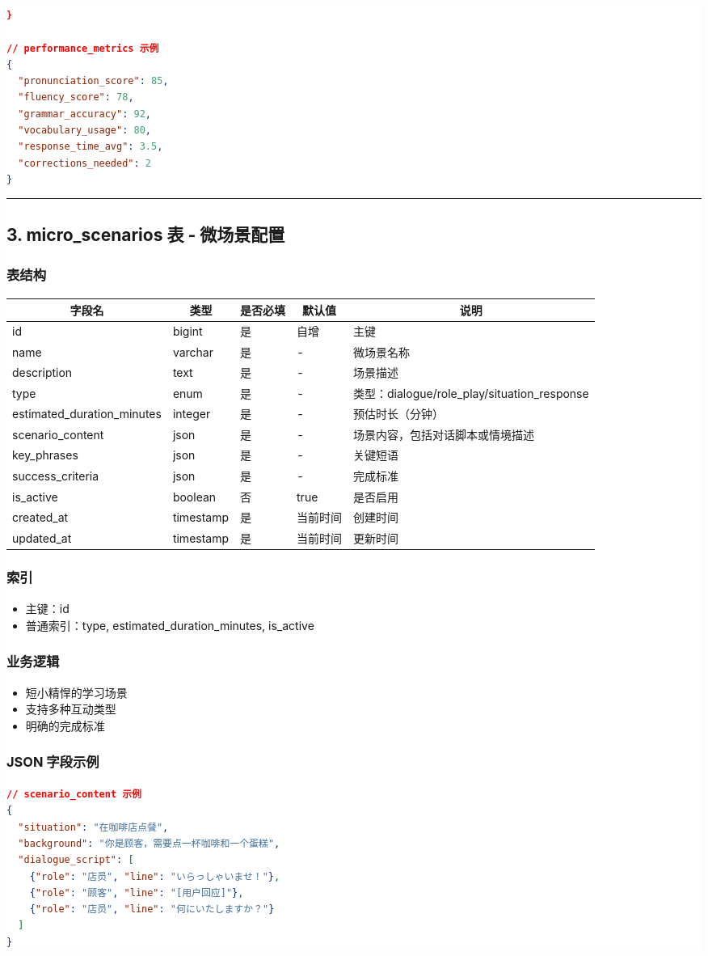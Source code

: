 ```json
}

// performance_metrics 示例
{
  "pronunciation_score": 85,
  "fluency_score": 78,
  "grammar_accuracy": 92,
  "vocabulary_usage": 80,
  "response_time_avg": 3.5,
  "corrections_needed": 2
}
```

---

## 3. micro_scenarios 表 - 微场景配置

### 表结构
| 字段名 | 类型 | 是否必填 | 默认值 | 说明 |
|--------|------|----------|--------|------|
| id | bigint | 是 | 自增 | 主键 |
| name | varchar | 是 | - | 微场景名称 |
| description | text | 是 | - | 场景描述 |
| type | enum | 是 | - | 类型：dialogue/role_play/situation_response |
| estimated_duration_minutes | integer | 是 | - | 预估时长（分钟） |
| scenario_content | json | 是 | - | 场景内容，包括对话脚本或情境描述 |
| key_phrases | json | 是 | - | 关键短语 |
| success_criteria | json | 是 | - | 完成标准 |
| is_active | boolean | 否 | true | 是否启用 |
| created_at | timestamp | 是 | 当前时间 | 创建时间 |
| updated_at | timestamp | 是 | 当前时间 | 更新时间 |

### 索引
- 主键：id
- 普通索引：type, estimated_duration_minutes, is_active

### 业务逻辑
- 短小精悍的学习场景
- 支持多种互动类型
- 明确的完成标准

### JSON 字段示例
```json
// scenario_content 示例
{
  "situation": "在咖啡店点餐",
  "background": "你是顾客，需要点一杯咖啡和一个蛋糕",
  "dialogue_script": [
    {"role": "店员", "line": "いらっしゃいませ！"},
    {"role": "顾客", "line": "[用户回应]"},
    {"role": "店员", "line": "何にいたしますか？"}
  ]
}

```